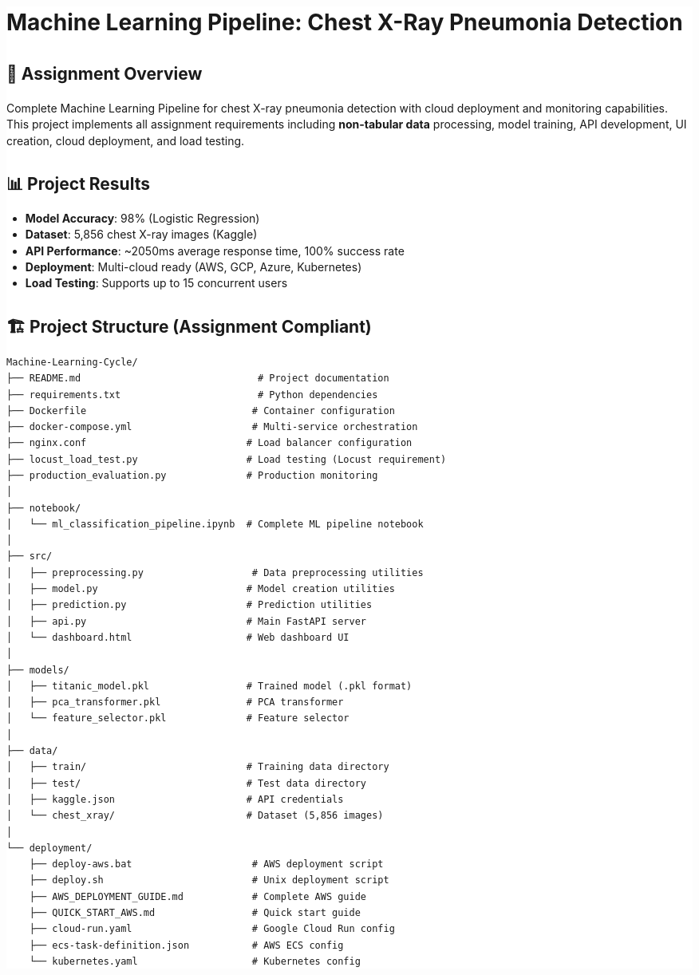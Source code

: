 # Machine Learning Pipeline: Chest X-Ray Pneumonia Detection

## 🎯 Assignment Overview

Complete Machine Learning Pipeline for chest X-ray pneumonia detection with cloud deployment and monitoring capabilities. This project implements all assignment requirements including **non-tabular data** processing, model training, API development, UI creation, cloud deployment, and load testing.

## 📊 Project Results

- **Model Accuracy**: 98% (Logistic Regression)
- **Dataset**: 5,856 chest X-ray images (Kaggle)
- **API Performance**: ~2050ms average response time, 100% success rate
- **Deployment**: Multi-cloud ready (AWS, GCP, Azure, Kubernetes)
- **Load Testing**: Supports up to 15 concurrent users

## 🏗️ Project Structure (Assignment Compliant)

```
Machine-Learning-Cycle/
├── README.md                               # Project documentation
├── requirements.txt                        # Python dependencies
├── Dockerfile                             # Container configuration
├── docker-compose.yml                     # Multi-service orchestration
├── nginx.conf                            # Load balancer configuration
├── locust_load_test.py                   # Load testing (Locust requirement)
├── production_evaluation.py              # Production monitoring
│
├── notebook/
│   └── ml_classification_pipeline.ipynb  # Complete ML pipeline notebook
│
├── src/
│   ├── preprocessing.py                   # Data preprocessing utilities
│   ├── model.py                          # Model creation utilities  
│   ├── prediction.py                     # Prediction utilities
│   ├── api.py                            # Main FastAPI server
│   └── dashboard.html                    # Web dashboard UI
│
├── models/
│   ├── titanic_model.pkl                 # Trained model (.pkl format)
│   ├── pca_transformer.pkl               # PCA transformer
│   └── feature_selector.pkl              # Feature selector
│
├── data/
│   ├── train/                            # Training data directory
│   ├── test/                             # Test data directory
│   ├── kaggle.json                       # API credentials
│   └── chest_xray/                       # Dataset (5,856 images)
│
└── deployment/
    ├── deploy-aws.bat                     # AWS deployment script
    ├── deploy.sh                          # Unix deployment script
    ├── AWS_DEPLOYMENT_GUIDE.md            # Complete AWS guide
    ├── QUICK_START_AWS.md                 # Quick start guide
    ├── cloud-run.yaml                     # Google Cloud Run config
    ├── ecs-task-definition.json           # AWS ECS config
    └── kubernetes.yaml                    # Kubernetes config
```
